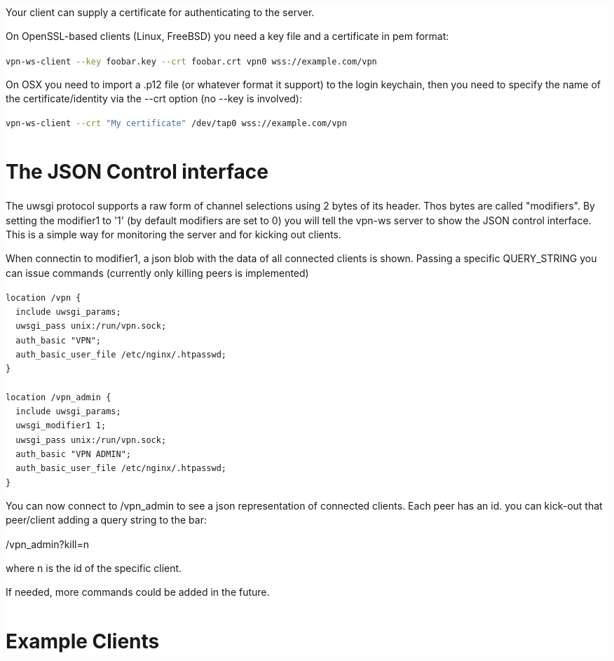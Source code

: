 Your client can supply a certificate for authenticating to the server.

On OpenSSL-based clients (Linux, FreeBSD) you need a key file and a certificate
in pem format:

```sh
vpn-ws-client --key foobar.key --crt foobar.crt vpn0 wss://example.com/vpn
```

On OSX you need to import a .p12 file (or whatever format it support) to the
login keychain, then you need to specify the name of the certificate/identity
via the --crt option (no --key is involved):

```sh
vpn-ws-client --crt "My certificate" /dev/tap0 wss://example.com/vpn
```

The JSON Control interface
==========================

The uwsgi protocol supports a raw form of channel selections using 2 bytes
of its header. Thos bytes are called "modifiers". By setting the modifier1
to '1' (by default modifiers are set to 0) you will tell the vpn-ws server
to show the JSON control interface. This is a simple way for monitoring the
server and for kicking out clients.

When connectin to modifier1, a json blob with the data of all connected
clients is shown. Passing a specific QUERY_STRING you can issue commands
(currently only killing peers is implemented)

```nginx
location /vpn {
  include uwsgi_params;
  uwsgi_pass unix:/run/vpn.sock;
  auth_basic "VPN";
  auth_basic_user_file /etc/nginx/.htpasswd;
}

location /vpn_admin {
  include uwsgi_params;
  uwsgi_modifier1 1;
  uwsgi_pass unix:/run/vpn.sock;
  auth_basic "VPN ADMIN";
  auth_basic_user_file /etc/nginx/.htpasswd;
}
```

You can now connect to /vpn_admin to see a json representation of connected
clients. Each peer has an id. you can kick-out that peer/client adding a
query string to the bar:

/vpn_admin?kill=n

where n is the id of the specific client.

If needed, more commands could be added in the future.

Example Clients
===============
